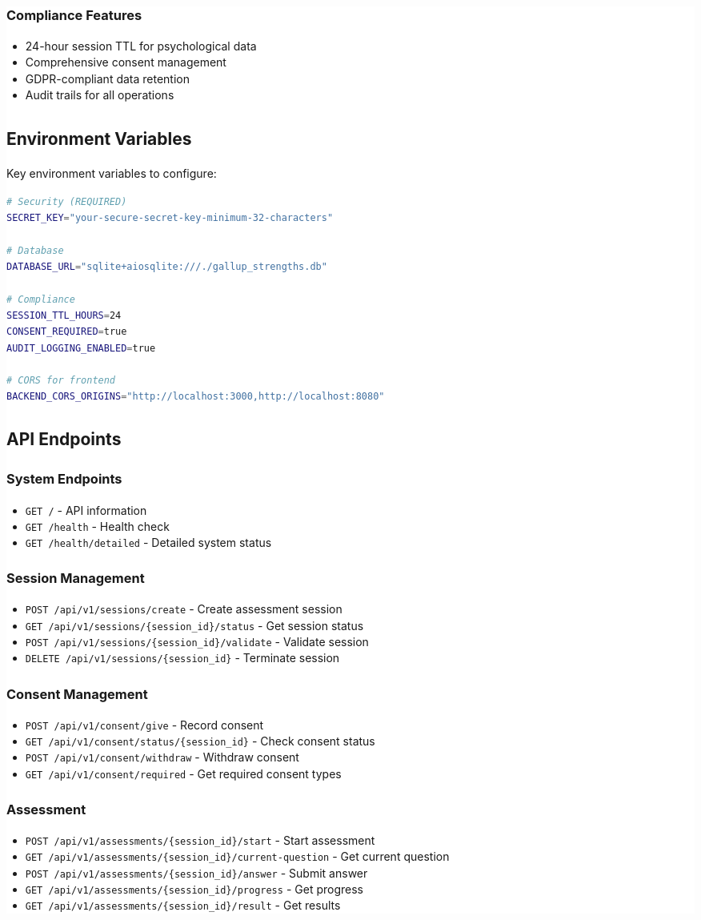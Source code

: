 ### Compliance Features
- 24-hour session TTL for psychological data
- Comprehensive consent management
- GDPR-compliant data retention
- Audit trails for all operations

## Environment Variables

Key environment variables to configure:

```bash
# Security (REQUIRED)
SECRET_KEY="your-secure-secret-key-minimum-32-characters"

# Database
DATABASE_URL="sqlite+aiosqlite:///./gallup_strengths.db"

# Compliance
SESSION_TTL_HOURS=24
CONSENT_REQUIRED=true
AUDIT_LOGGING_ENABLED=true

# CORS for frontend
BACKEND_CORS_ORIGINS="http://localhost:3000,http://localhost:8080"
```

## API Endpoints

### System Endpoints
- `GET /` - API information
- `GET /health` - Health check
- `GET /health/detailed` - Detailed system status

### Session Management
- `POST /api/v1/sessions/create` - Create assessment session
- `GET /api/v1/sessions/{session_id}/status` - Get session status
- `POST /api/v1/sessions/{session_id}/validate` - Validate session
- `DELETE /api/v1/sessions/{session_id}` - Terminate session

### Consent Management
- `POST /api/v1/consent/give` - Record consent
- `GET /api/v1/consent/status/{session_id}` - Check consent status
- `POST /api/v1/consent/withdraw` - Withdraw consent
- `GET /api/v1/consent/required` - Get required consent types

### Assessment
- `POST /api/v1/assessments/{session_id}/start` - Start assessment
- `GET /api/v1/assessments/{session_id}/current-question` - Get current question
- `POST /api/v1/assessments/{session_id}/answer` - Submit answer
- `GET /api/v1/assessments/{session_id}/progress` - Get progress
- `GET /api/v1/assessments/{session_id}/result` - Get results
